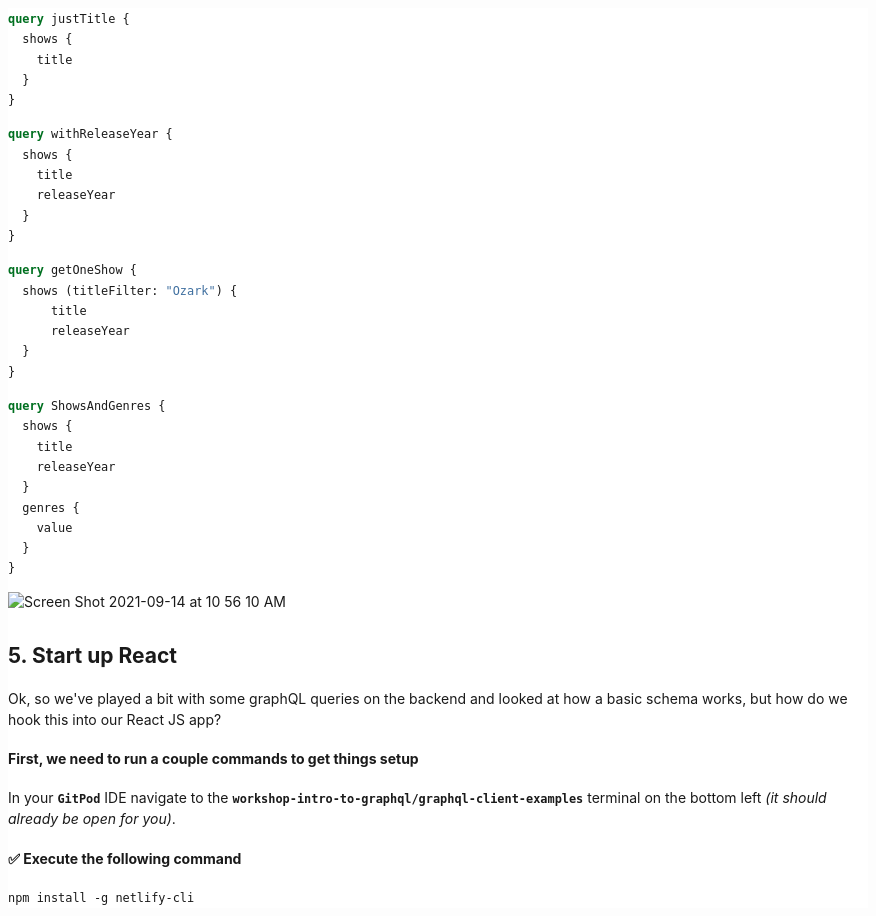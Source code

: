 ```GraphQL
query justTitle {
  shows {
    title
  }
}
```

```GraphQL
query withReleaseYear {
  shows {
    title
    releaseYear
  }
}
```

```GraphQL
query getOneShow {
  shows (titleFilter: "Ozark") {
      title
      releaseYear
  }
}
```

```GraphQL
query ShowsAndGenres {
  shows {
    title
    releaseYear
  }
  genres {
    value
  }
}
```

![Screen Shot 2021-09-14 at 10 56 10 AM](https://user-images.githubusercontent.com/23346205/133281572-9f42d927-639b-4993-aefe-18c700a1575a.png)


## 5. Start up React
Ok, so we've played a bit with some graphQL queries on the backend and looked at how a basic schema works, but how do we hook this into our React JS app?

#### First, we need to run a couple commands to get things setup
In your **`GitPod`** IDE navigate to the **`workshop-intro-to-graphql/graphql-client-examples`** terminal on the bottom left *(it should already be open for you)*.

#### ✅  Execute the following command
```shell
npm install -g netlify-cli
```
